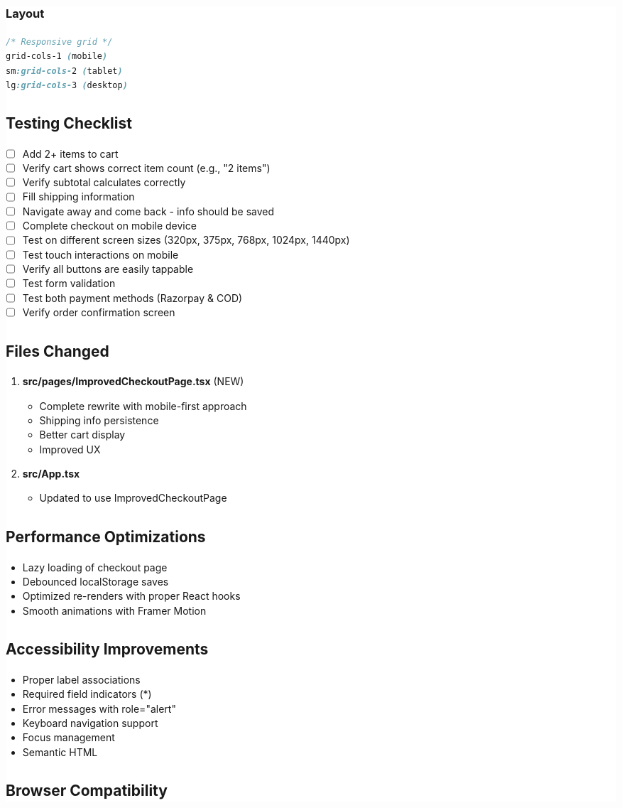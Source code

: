 ### Layout
```css
/* Responsive grid */
grid-cols-1 (mobile)
sm:grid-cols-2 (tablet)
lg:grid-cols-3 (desktop)
```

## Testing Checklist

- [ ] Add 2+ items to cart
- [ ] Verify cart shows correct item count (e.g., "2 items")
- [ ] Verify subtotal calculates correctly
- [ ] Fill shipping information
- [ ] Navigate away and come back - info should be saved
- [ ] Complete checkout on mobile device
- [ ] Test on different screen sizes (320px, 375px, 768px, 1024px, 1440px)
- [ ] Test touch interactions on mobile
- [ ] Verify all buttons are easily tappable
- [ ] Test form validation
- [ ] Test both payment methods (Razorpay & COD)
- [ ] Verify order confirmation screen

## Files Changed

1. **src/pages/ImprovedCheckoutPage.tsx** (NEW)
   - Complete rewrite with mobile-first approach
   - Shipping info persistence
   - Better cart display
   - Improved UX

2. **src/App.tsx**
   - Updated to use ImprovedCheckoutPage

## Performance Optimizations

- Lazy loading of checkout page
- Debounced localStorage saves
- Optimized re-renders with proper React hooks
- Smooth animations with Framer Motion

## Accessibility Improvements

- Proper label associations
- Required field indicators (*)
- Error messages with role="alert"
- Keyboard navigation support
- Focus management
- Semantic HTML

## Browser Compatibility
